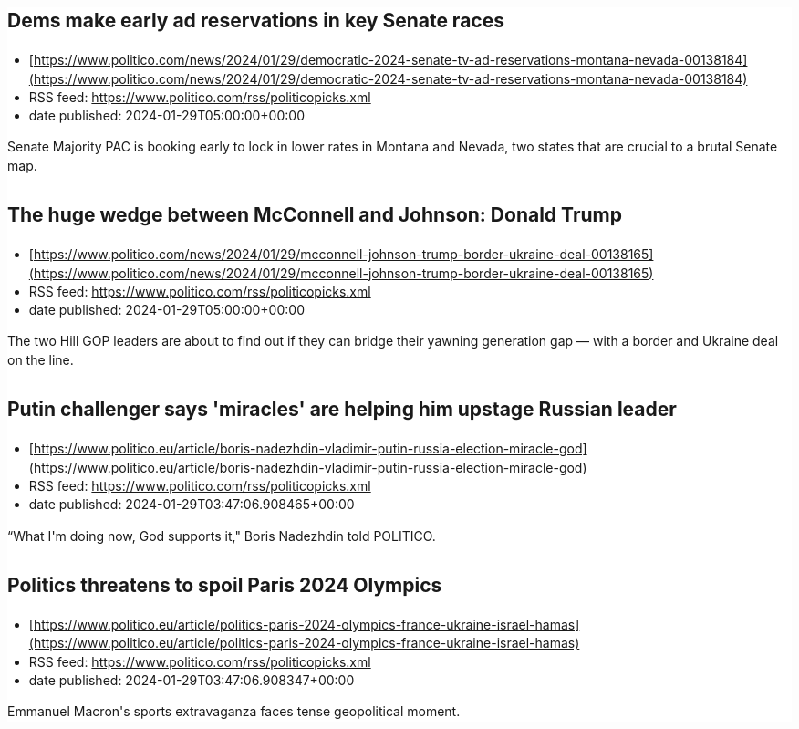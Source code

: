 ## Dems make early ad reservations in key Senate races
 - [https://www.politico.com/news/2024/01/29/democratic-2024-senate-tv-ad-reservations-montana-nevada-00138184](https://www.politico.com/news/2024/01/29/democratic-2024-senate-tv-ad-reservations-montana-nevada-00138184)
 - RSS feed: https://www.politico.com/rss/politicopicks.xml
 - date published: 2024-01-29T05:00:00+00:00

Senate Majority PAC is booking early to lock in lower rates in Montana and Nevada, two states that are crucial to a brutal Senate map.

## The huge wedge between McConnell and Johnson: Donald Trump
 - [https://www.politico.com/news/2024/01/29/mcconnell-johnson-trump-border-ukraine-deal-00138165](https://www.politico.com/news/2024/01/29/mcconnell-johnson-trump-border-ukraine-deal-00138165)
 - RSS feed: https://www.politico.com/rss/politicopicks.xml
 - date published: 2024-01-29T05:00:00+00:00

The two Hill GOP leaders are about to find out if they can bridge their yawning generation gap — with a border and Ukraine deal on the line.

## Putin challenger says 'miracles' are helping him upstage Russian leader
 - [https://www.politico.eu/article/boris-nadezhdin-vladimir-putin-russia-election-miracle-god](https://www.politico.eu/article/boris-nadezhdin-vladimir-putin-russia-election-miracle-god)
 - RSS feed: https://www.politico.com/rss/politicopicks.xml
 - date published: 2024-01-29T03:47:06.908465+00:00

“What I'm doing now, God supports it," Boris Nadezhdin told POLITICO.

## Politics threatens to spoil Paris 2024 Olympics
 - [https://www.politico.eu/article/politics-paris-2024-olympics-france-ukraine-israel-hamas](https://www.politico.eu/article/politics-paris-2024-olympics-france-ukraine-israel-hamas)
 - RSS feed: https://www.politico.com/rss/politicopicks.xml
 - date published: 2024-01-29T03:47:06.908347+00:00

Emmanuel Macron's sports extravaganza faces tense geopolitical moment.

